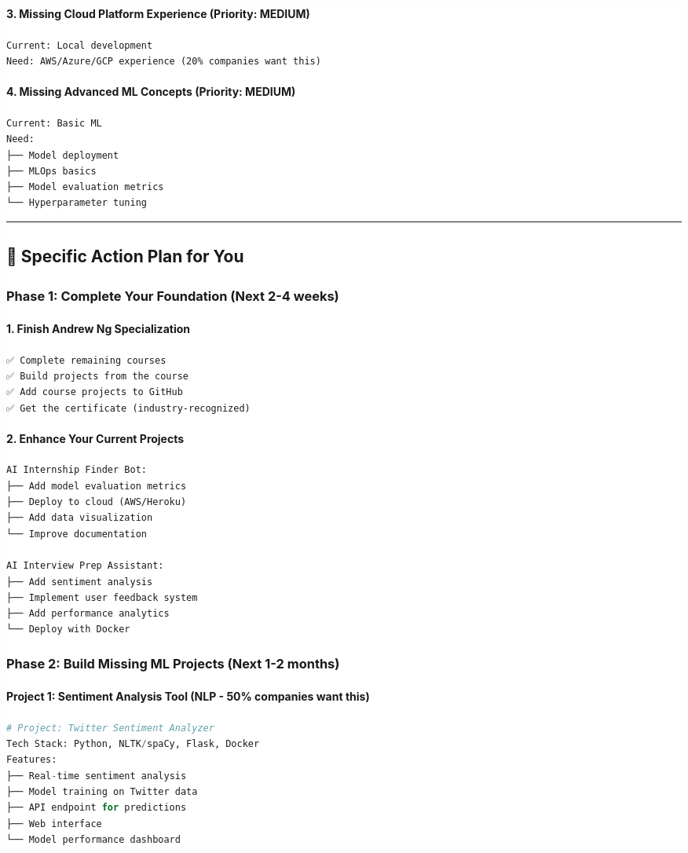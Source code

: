 #### **3. Missing Cloud Platform Experience (Priority: MEDIUM)**
```
Current: Local development
Need: AWS/Azure/GCP experience (20% companies want this)
```

#### **4. Missing Advanced ML Concepts (Priority: MEDIUM)**
```
Current: Basic ML
Need: 
├── Model deployment
├── MLOps basics
├── Model evaluation metrics
└── Hyperparameter tuning
```

---

## 🚀 **Specific Action Plan for You**

### **Phase 1: Complete Your Foundation (Next 2-4 weeks)**

#### **1. Finish Andrew Ng Specialization**
```
✅ Complete remaining courses
✅ Build projects from the course
✅ Add course projects to GitHub
✅ Get the certificate (industry-recognized)
```

#### **2. Enhance Your Current Projects**
```
AI Internship Finder Bot:
├── Add model evaluation metrics
├── Deploy to cloud (AWS/Heroku)
├── Add data visualization
└── Improve documentation

AI Interview Prep Assistant:
├── Add sentiment analysis
├── Implement user feedback system
├── Add performance analytics
└── Deploy with Docker
```

### **Phase 2: Build Missing ML Projects (Next 1-2 months)**

#### **Project 1: Sentiment Analysis Tool (NLP - 50% companies want this)**
```python
# Project: Twitter Sentiment Analyzer
Tech Stack: Python, NLTK/spaCy, Flask, Docker
Features:
├── Real-time sentiment analysis
├── Model training on Twitter data
├── API endpoint for predictions
├── Web interface
└── Model performance dashboard
```
